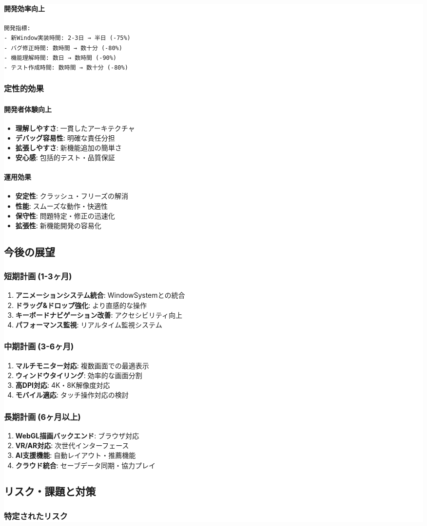 #### 開発効率向上

```
開発指標:
- 新Window実装時間: 2-3日 → 半日 (-75%)
- バグ修正時間: 数時間 → 数十分 (-80%)
- 機能理解時間: 数日 → 数時間 (-90%)
- テスト作成時間: 数時間 → 数十分 (-80%)
```

### 定性的効果

#### 開発者体験向上

- **理解しやすさ**: 一貫したアーキテクチャ
- **デバッグ容易性**: 明確な責任分担
- **拡張しやすさ**: 新機能追加の簡単さ
- **安心感**: 包括的テスト・品質保証

#### 運用効果

- **安定性**: クラッシュ・フリーズの解消
- **性能**: スムーズな動作・快適性
- **保守性**: 問題特定・修正の迅速化
- **拡張性**: 新機能開発の容易化

## 今後の展望

### 短期計画 (1-3ヶ月)

1. **アニメーションシステム統合**: WindowSystemとの統合
2. **ドラッグ&ドロップ強化**: より直感的な操作
3. **キーボードナビゲーション改善**: アクセシビリティ向上
4. **パフォーマンス監視**: リアルタイム監視システム

### 中期計画 (3-6ヶ月)

1. **マルチモニター対応**: 複数画面での最適表示
2. **ウィンドウタイリング**: 効率的な画面分割
3. **高DPI対応**: 4K・8K解像度対応
4. **モバイル適応**: タッチ操作対応の検討

### 長期計画 (6ヶ月以上)

1. **WebGL描画バックエンド**: ブラウザ対応
2. **VR/AR対応**: 次世代インターフェース
3. **AI支援機能**: 自動レイアウト・推薦機能
4. **クラウド統合**: セーブデータ同期・協力プレイ

## リスク・課題と対策

### 特定されたリスク
